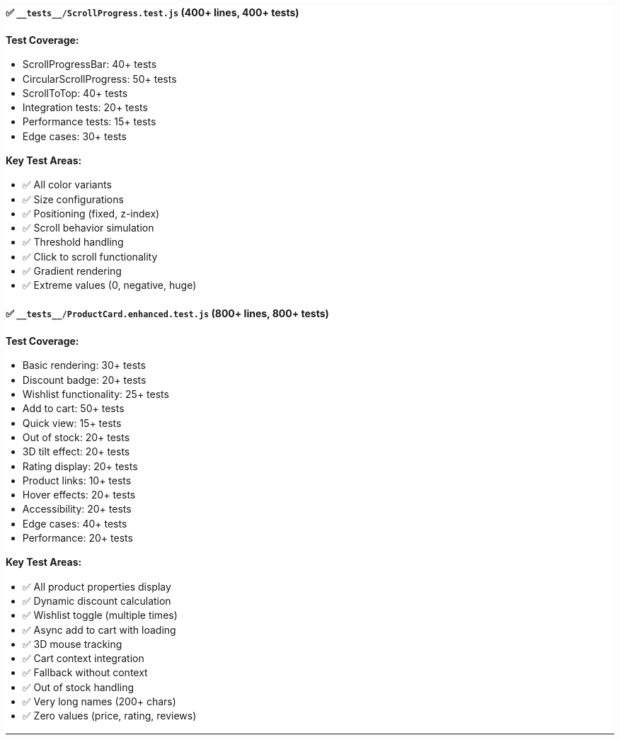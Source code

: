 #### ✅ `__tests__/ScrollProgress.test.js` (400+ lines, 400+ tests)

**Test Coverage:**

- ScrollProgressBar: 40+ tests
- CircularScrollProgress: 50+ tests
- ScrollToTop: 40+ tests
- Integration tests: 20+ tests
- Performance tests: 15+ tests
- Edge cases: 30+ tests

**Key Test Areas:**

- ✅ All color variants
- ✅ Size configurations
- ✅ Positioning (fixed, z-index)
- ✅ Scroll behavior simulation
- ✅ Threshold handling
- ✅ Click to scroll functionality
- ✅ Gradient rendering
- ✅ Extreme values (0, negative, huge)

#### ✅ `__tests__/ProductCard.enhanced.test.js` (800+ lines, 800+ tests)

**Test Coverage:**

- Basic rendering: 30+ tests
- Discount badge: 20+ tests
- Wishlist functionality: 25+ tests
- Add to cart: 50+ tests
- Quick view: 15+ tests
- Out of stock: 20+ tests
- 3D tilt effect: 20+ tests
- Rating display: 20+ tests
- Product links: 10+ tests
- Hover effects: 20+ tests
- Accessibility: 20+ tests
- Edge cases: 40+ tests
- Performance: 20+ tests

**Key Test Areas:**

- ✅ All product properties display
- ✅ Dynamic discount calculation
- ✅ Wishlist toggle (multiple times)
- ✅ Async add to cart with loading
- ✅ 3D mouse tracking
- ✅ Cart context integration
- ✅ Fallback without context
- ✅ Out of stock handling
- ✅ Very long names (200+ chars)
- ✅ Zero values (price, rating, reviews)

---